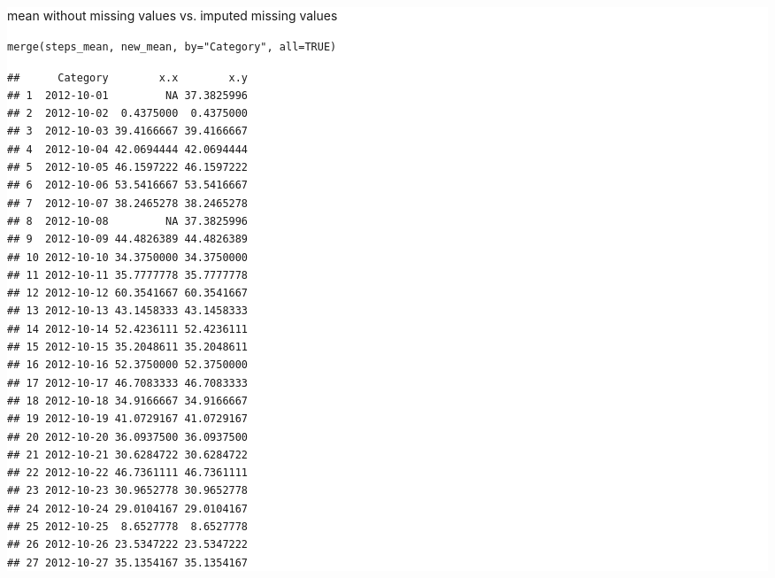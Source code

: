 mean without missing values vs. imputed missing values

``` {.r}
merge(steps_mean, new_mean, by="Category", all=TRUE)
```

    ##      Category        x.x        x.y
    ## 1  2012-10-01         NA 37.3825996
    ## 2  2012-10-02  0.4375000  0.4375000
    ## 3  2012-10-03 39.4166667 39.4166667
    ## 4  2012-10-04 42.0694444 42.0694444
    ## 5  2012-10-05 46.1597222 46.1597222
    ## 6  2012-10-06 53.5416667 53.5416667
    ## 7  2012-10-07 38.2465278 38.2465278
    ## 8  2012-10-08         NA 37.3825996
    ## 9  2012-10-09 44.4826389 44.4826389
    ## 10 2012-10-10 34.3750000 34.3750000
    ## 11 2012-10-11 35.7777778 35.7777778
    ## 12 2012-10-12 60.3541667 60.3541667
    ## 13 2012-10-13 43.1458333 43.1458333
    ## 14 2012-10-14 52.4236111 52.4236111
    ## 15 2012-10-15 35.2048611 35.2048611
    ## 16 2012-10-16 52.3750000 52.3750000
    ## 17 2012-10-17 46.7083333 46.7083333
    ## 18 2012-10-18 34.9166667 34.9166667
    ## 19 2012-10-19 41.0729167 41.0729167
    ## 20 2012-10-20 36.0937500 36.0937500
    ## 21 2012-10-21 30.6284722 30.6284722
    ## 22 2012-10-22 46.7361111 46.7361111
    ## 23 2012-10-23 30.9652778 30.9652778
    ## 24 2012-10-24 29.0104167 29.0104167
    ## 25 2012-10-25  8.6527778  8.6527778
    ## 26 2012-10-26 23.5347222 23.5347222
    ## 27 2012-10-27 35.1354167 35.1354167